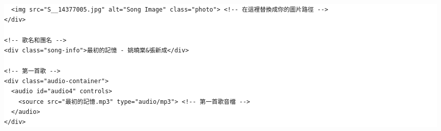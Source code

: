       <img src="S__14377005.jpg" alt="Song Image" class="photo"> <!-- 在這裡替換成你的圖片路徑 -->
    </div>

    <!-- 歌名和團名 -->
    <div class="song-info">最初的記憶 - 姚曉棠&張新成</div>
    
    <!-- 第一首歌 -->
    <div class="audio-container">
      <audio id="audio4" controls>
        <source src="最初的記憶.mp3" type="audio/mp3"> <!-- 第一首歌音檔 -->
      </audio>
    </div>
    